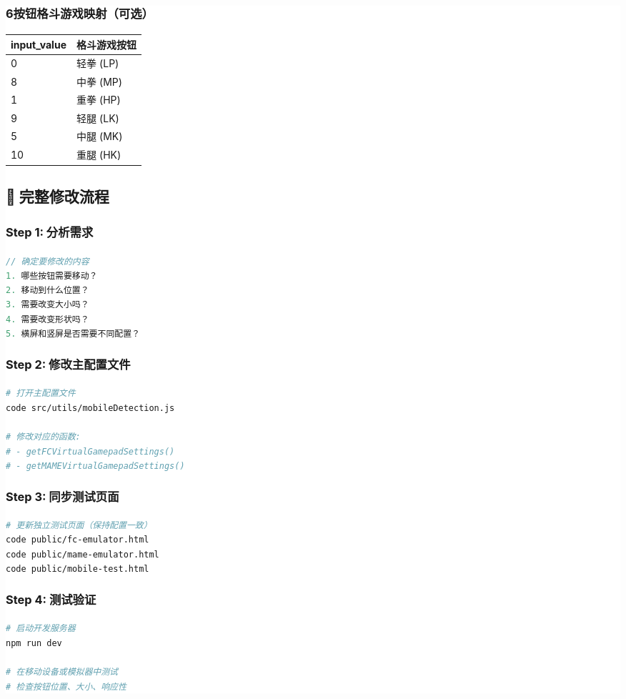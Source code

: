 ### 6按钮格斗游戏映射（可选）

| input_value | 格斗游戏按钮 |
|-------------|-------------|
| 0 | 轻拳 (LP) |
| 8 | 中拳 (MP) |
| 1 | 重拳 (HP) |
| 9 | 轻腿 (LK) |
| 5 | 中腿 (MK) |
| 10 | 重腿 (HK) |

## 📝 完整修改流程

### Step 1: 分析需求

```javascript
// 确定要修改的内容
1. 哪些按钮需要移动？
2. 移动到什么位置？
3. 需要改变大小吗？
4. 需要改变形状吗？
5. 横屏和竖屏是否需要不同配置？
```

### Step 2: 修改主配置文件

```bash
# 打开主配置文件
code src/utils/mobileDetection.js

# 修改对应的函数:
# - getFCVirtualGamepadSettings() 
# - getMAMEVirtualGamepadSettings()
```

### Step 3: 同步测试页面

```bash
# 更新独立测试页面（保持配置一致）
code public/fc-emulator.html
code public/mame-emulator.html  
code public/mobile-test.html
```

### Step 4: 测试验证

```bash
# 启动开发服务器
npm run dev

# 在移动设备或模拟器中测试
# 检查按钮位置、大小、响应性
```
